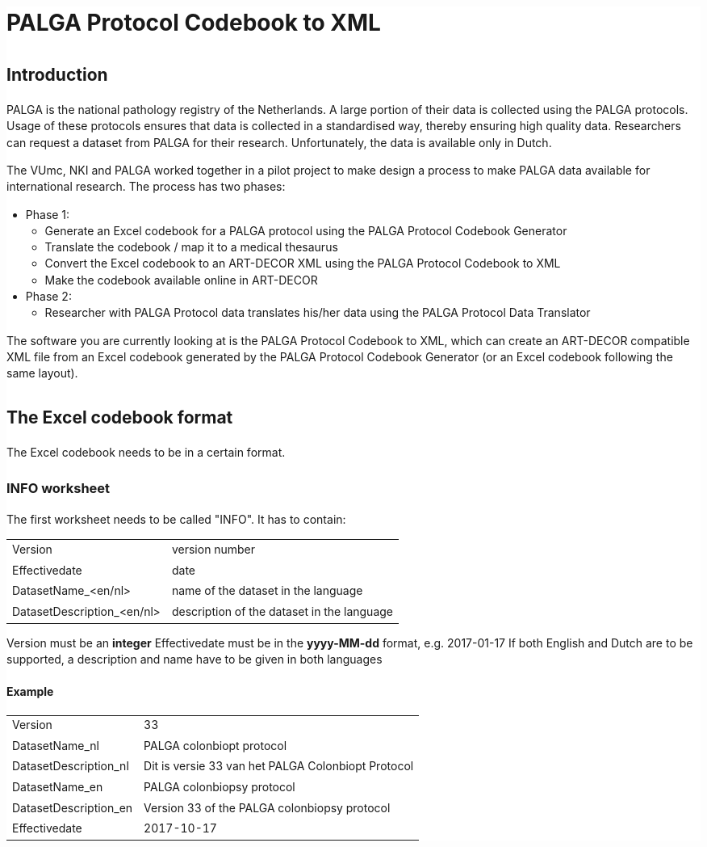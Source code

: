 # PALGA Protocol Codebook to XML  
## Introduction
PALGA is the national pathology registry of the Netherlands. A large portion of their data is collected using the PALGA protocols. Usage of these protocols ensures that data is collected in a standardised way, thereby ensuring high quality data. Researchers can request a dataset from PALGA for their research. Unfortunately, the data is available only in Dutch. 

The VUmc, NKI and PALGA worked together in a pilot project to make design a process to make PALGA data available for international research. The process has two phases:
* Phase 1: 
    * Generate an Excel codebook for a PALGA protocol using the PALGA Protocol Codebook Generator
    * Translate the codebook / map it to a medical thesaurus
    * Convert the Excel codebook to an ART-DECOR XML using the PALGA Protocol Codebook to XML
    * Make the codebook available online in ART-DECOR 
* Phase 2:
    * Researcher with PALGA Protocol data translates his/her data using the PALGA Protocol Data Translator

The software you are currently looking at is the PALGA Protocol Codebook to XML, which can create an ART-DECOR compatible XML file from an Excel codebook generated by the PALGA Protocol Codebook Generator (or an Excel codebook following the same layout).  

## The Excel codebook format
The Excel codebook needs to be in a certain format.
### INFO worksheet 
The first worksheet needs to be called "INFO". It has to contain:

|     |     |
| --- | --- |
| Version | version number |
| Effectivedate | date |
| DatasetName_\<en/nl> | name of the dataset in the language |
| DatasetDescription_\<en/nl> | description of the dataset in the language |

Version must be an **integer**
Effectivedate must be in the **yyyy-MM-dd** format, e.g. 2017-01-17
If both English and Dutch are to be supported, a description and name have to be given in both languages 

#### Example
|     |     |
| --- | --- |
| Version | 33 |
| DatasetName_nl | PALGA colonbiopt protocol |
| DatasetDescription_nl | Dit is versie 33 van het PALGA Colonbiopt Protocol | 
| DatasetName_en | PALGA colonbiopsy protocol |
| DatasetDescription_en | Version 33 of the PALGA colonbiopsy protocol | 
| Effectivedate | 2017-10-17 |
